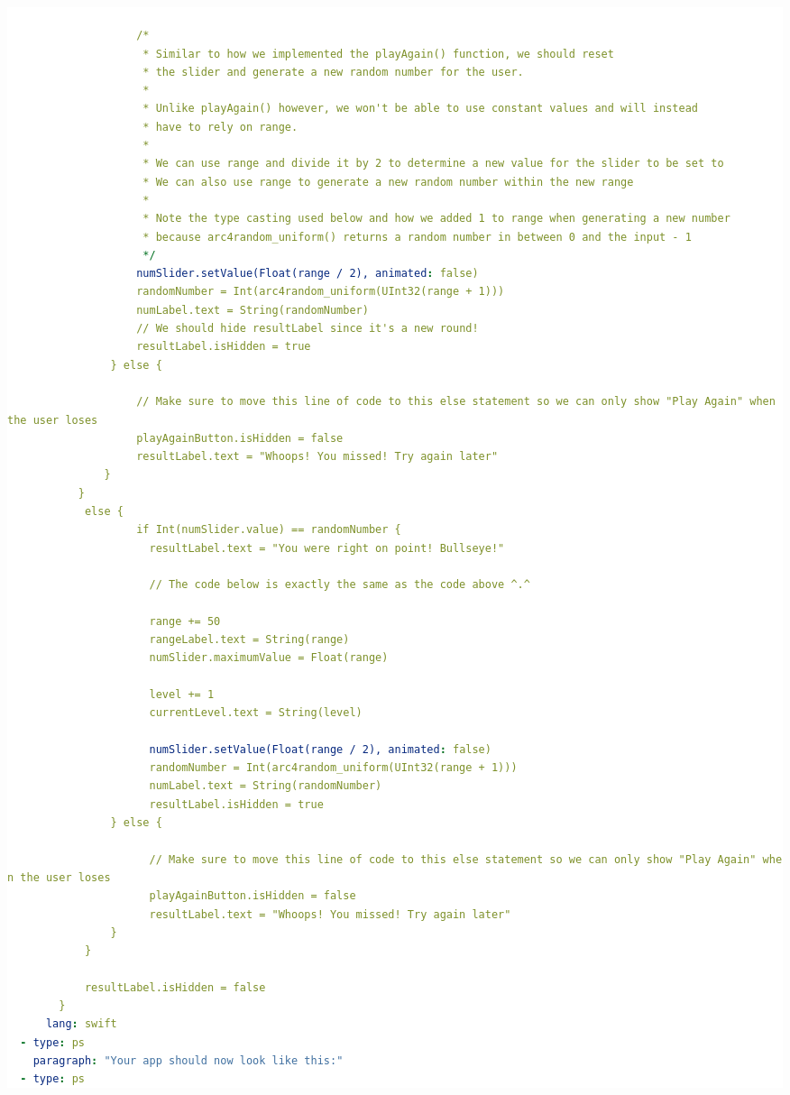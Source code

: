 ```yaml

        			/*
        			 * Similar to how we implemented the playAgain() function, we should reset
        			 * the slider and generate a new random number for the user. 
        			 *
        			 * Unlike playAgain() however, we won't be able to use constant values and will instead
        			 * have to rely on range.
        			 *
        			 * We can use range and divide it by 2 to determine a new value for the slider to be set to
        			 * We can also use range to generate a new random number within the new range
        			 *
        			 * Note the type casting used below and how we added 1 to range when generating a new number
        			 * because arc4random_uniform() returns a random number in between 0 and the input - 1
        		     */
                    numSlider.setValue(Float(range / 2), animated: false)
                    randomNumber = Int(arc4random_uniform(UInt32(range + 1)))
                    numLabel.text = String(randomNumber)
        			// We should hide resultLabel since it's a new round!
                    resultLabel.isHidden = true
                } else {

        			// Make sure to move this line of code to this else statement so we can only show "Play Again" when the user loses
        			playAgainButton.isHidden = false
                    resultLabel.text = "Whoops! You missed! Try again later"
               }
           }
            else {
        			if Int(numSlider.value) == randomNumber {
                      resultLabel.text = "You were right on point! Bullseye!"
                        
                      // The code below is exactly the same as the code above ^.^

        	          range += 50
                      rangeLabel.text = String(range)
                      numSlider.maximumValue = Float(range)
                        
                      level += 1
                      currentLevel.text = String(level)
                        
                      numSlider.setValue(Float(range / 2), animated: false)
                      randomNumber = Int(arc4random_uniform(UInt32(range + 1)))
                      numLabel.text = String(randomNumber)
                      resultLabel.isHidden = true
                } else {

                      // Make sure to move this line of code to this else statement so we can only show "Play Again" when the user loses
                      playAgainButton.isHidden = false
                      resultLabel.text = "Whoops! You missed! Try again later"
                }
            }
                
            resultLabel.isHidden = false
        }
      lang: swift
  - type: ps
    paragraph: "Your app should now look like this:"
  - type: ps
```